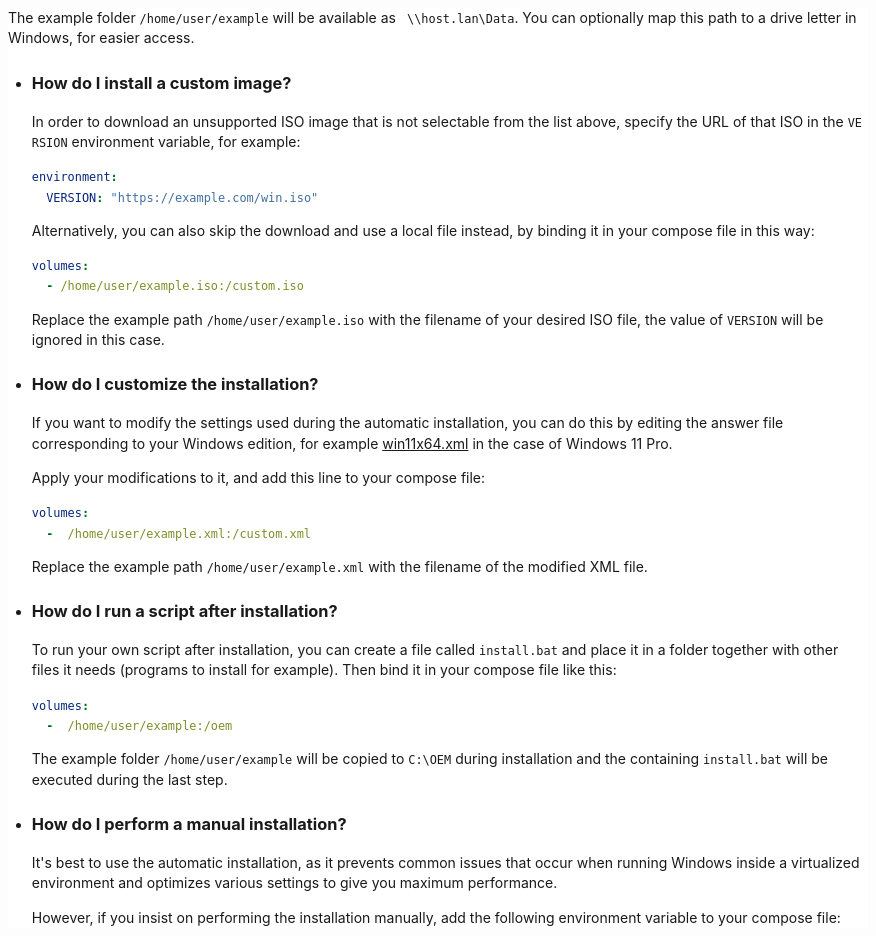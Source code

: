   The example folder `/home/user/example` will be available as ` \\host.lan\Data`. You can optionally map this path to a drive letter in Windows, for easier access.

* ### How do I install a custom image?

  In order to download an unsupported ISO image that is not selectable from the list above, specify the URL of that ISO in the `VERSION` environment variable, for example:
  
  ```yaml
  environment:
    VERSION: "https://example.com/win.iso"
  ```

  Alternatively, you can also skip the download and use a local file instead, by binding it in your compose file in this way:
  
  ```yaml
  volumes:
    - /home/user/example.iso:/custom.iso
  ```

  Replace the example path `/home/user/example.iso` with the filename of your desired ISO file, the value of `VERSION` will be ignored in this case.

* ### How do I customize the installation?

  If you want to modify the settings used during the automatic installation, you can do this by editing the answer file corresponding to your Windows edition, for example [win11x64.xml](https://raw.githubusercontent.com/dockur/windows/master/assets/win11x64.xml) in the case of Windows 11 Pro.

  Apply your modifications to it, and add this line to your compose file:

  ```yaml
  volumes:
    -  /home/user/example.xml:/custom.xml
  ```

  Replace the example path `/home/user/example.xml` with the filename of the modified XML file.

* ### How do I run a script after installation?

  To run your own script after installation, you can create a file called `install.bat` and place it in a folder together with other files it needs (programs to install for example). Then bind it in your compose file like this:

  ```yaml
  volumes:
    -  /home/user/example:/oem
  ```

  The example folder `/home/user/example` will be copied to `C:\OEM` during installation and the containing `install.bat` will be executed during the last step.

* ### How do I perform a manual installation?

  It's best to use the automatic installation, as it prevents common issues that occur when running Windows inside a virtualized environment and optimizes various settings to give you maximum performance.

  However, if you insist on performing the installation manually, add the following environment variable to your compose file:
